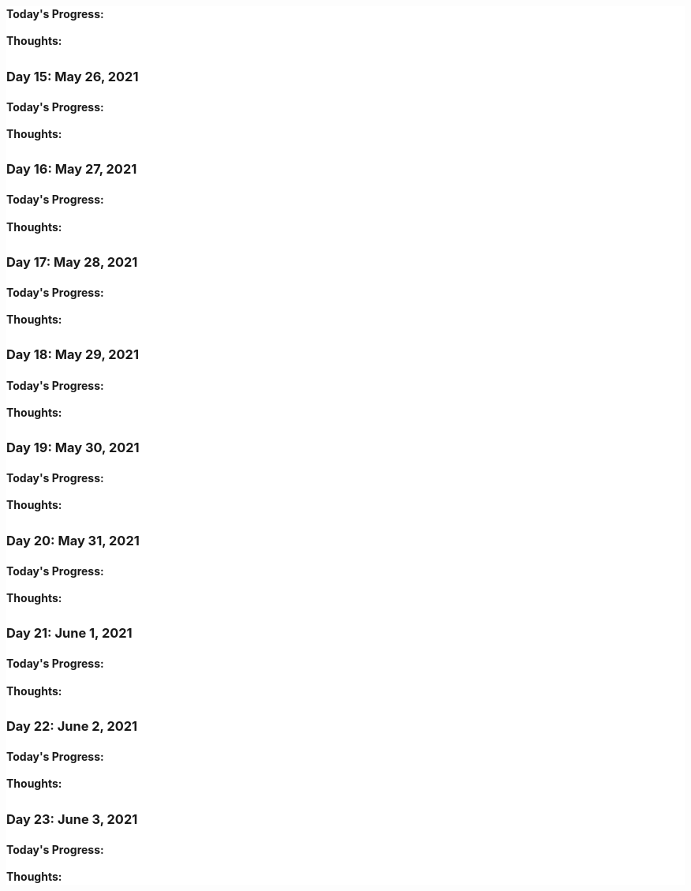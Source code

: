 **Today's Progress:**

**Thoughts:**

### Day 15: May 26, 2021

**Today's Progress:**

**Thoughts:**

### Day 16: May 27, 2021

**Today's Progress:**

**Thoughts:**

### Day 17: May 28, 2021

**Today's Progress:**

**Thoughts:**

### Day 18: May 29, 2021

**Today's Progress:**

**Thoughts:**

### Day 19: May 30, 2021

**Today's Progress:**

**Thoughts:**

### Day 20: May 31, 2021

**Today's Progress:**

**Thoughts:**

### Day 21: June 1, 2021

**Today's Progress:**

**Thoughts:**

### Day 22: June 2, 2021

**Today's Progress:**

**Thoughts:**

### Day 23: June 3, 2021

**Today's Progress:**

**Thoughts:**
